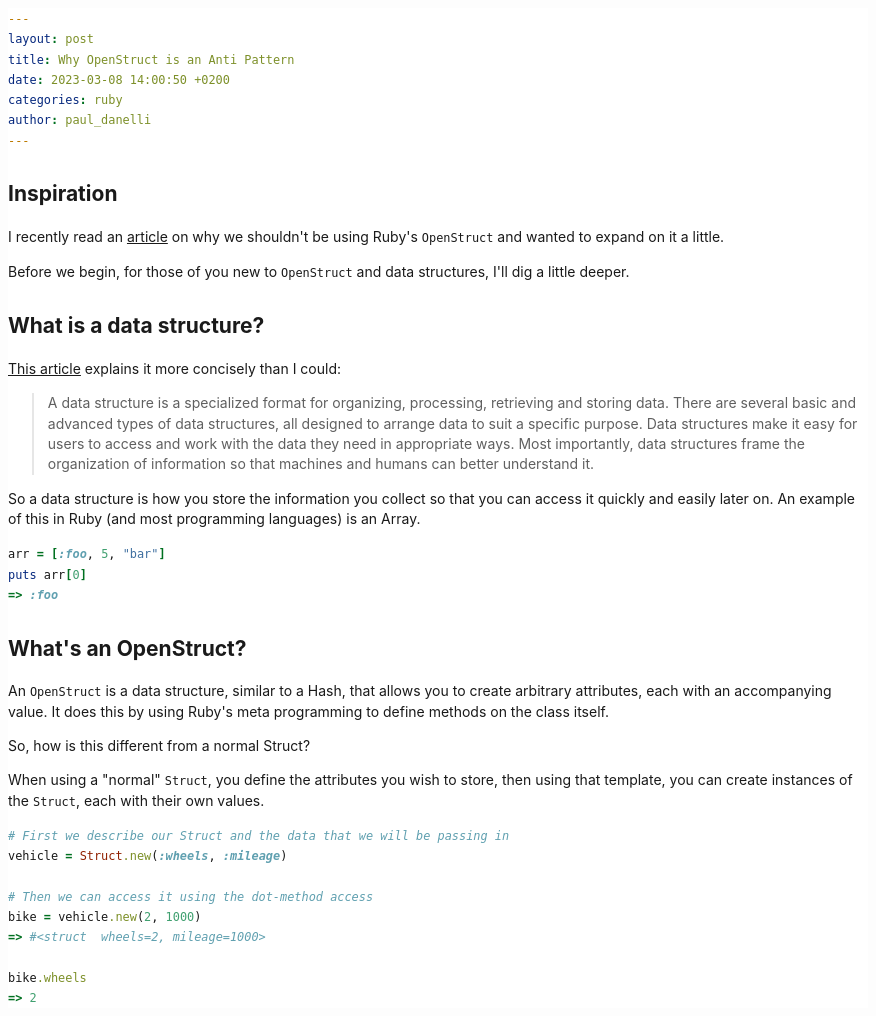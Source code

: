 ```yaml
---
layout: post
title: Why OpenStruct is an Anti Pattern
date: 2023-03-08 14:00:50 +0200
categories: ruby
author: paul_danelli
---
```


## Inspiration

I recently read an [article](https://towardsdev.com/alternatives-for-rubys-openstruct-ec27f4e20ea7) on why we shouldn't be using Ruby's `OpenStruct` and wanted to expand on it a little.

Before we begin, for those of you new to `OpenStruct` and data structures, I'll dig a little deeper.

## What is a data structure?

[This article](https://www.techtarget.com/searchdatamanagement/definition/data-structure) explains it more concisely than I could:

> A data structure is a specialized format for organizing, processing, retrieving and storing data. There are several basic and advanced types of data structures, all designed to arrange data to suit a specific purpose. Data structures make it easy for users to access and work with the data they need in appropriate ways. Most importantly, data structures frame the organization of information so that machines and humans can better understand it.

So a data structure is how you store the information you collect so that you can access it quickly and easily later on. An example of this in Ruby (and most programming languages) is an Array.

```ruby
arr = [:foo, 5, "bar"]
puts arr[0]
=> :foo
```

## What's an OpenStruct?

An `OpenStruct` is a data structure, similar to a Hash, that allows you to create arbitrary attributes, each with an accompanying value. It does this by using Ruby's meta programming to define methods on the class itself.

So, how is this different from a normal Struct?

When using a "normal" `Struct`, you define the attributes you wish to store, then using that template, you can create instances of the `Struct`, each with their own values.

```ruby
# First we describe our Struct and the data that we will be passing in
vehicle = Struct.new(:wheels, :mileage)

# Then we can access it using the dot-method access
bike = vehicle.new(2, 1000)
=> #<struct  wheels=2, mileage=1000>

bike.wheels
=> 2
```
